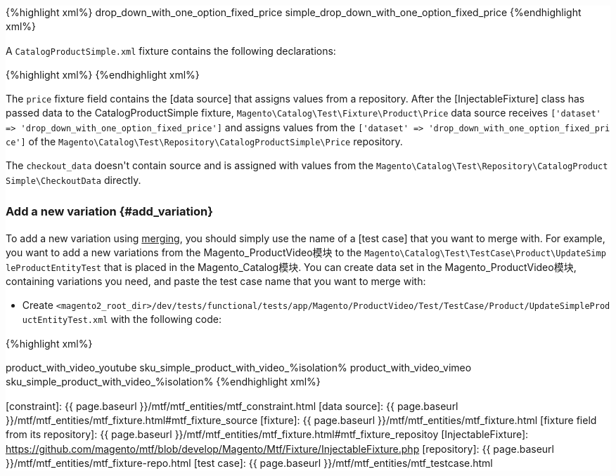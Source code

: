{%highlight xml%}
<data name="product/data/price/dataset" xsi:type="string">drop_down_with_one_option_fixed_price</data>
<data name="product/data/checkout_data/dataset" xsi:type="string">simple_drop_down_with_one_option_fixed_price</data>
{%endhighlight xml%}

A `CatalogProductSimple.xml` fixture contains the following declarations:

{%highlight xml%}
<field name="price" is_required="1" group="product-details" source="Magento\Catalog\Test\Fixture\Product\Price" repository="Magento\Catalog\Test\Repository\CatalogProductSimple\Price" />
<field name="checkout_data" group="null" repository="Magento\Catalog\Test\Repository\CatalogProductSimple\CheckoutData" />
{%endhighlight xml%}

The `price` fixture field contains the [data source] that assigns values from a repository. After the [InjectableFixture] class has passed data to the CatalogProductSimple fixture, `Magento\Catalog\Test\Fixture\Product\Price` data source receives `['dataset' => 'drop_down_with_one_option_fixed_price']` and assigns values from the `['dataset' => 'drop_down_with_one_option_fixed_price']` of the `Magento\Catalog\Test\Repository\CatalogProductSimple\Price` repository.

The `checkout_data` doesn't contain source and is assigned with values from the `Magento\Catalog\Test\Repository\CatalogProductSimple\CheckoutData` directly.

### Add a new variation {#add_variation}

To add a new variation using [merging], you should simply use the name of a [test case] that you want to merge with. For example, you want to add a new variations from the Magento_ProductVideo模块 to the `Magento\Catalog\Test\TestCase\Product\UpdateSimpleProductEntityTest` that is placed in the Magento_Catalog模块. You can create data set in the Magento_ProductVideo模块, containing variations you need, and paste the test case name that you want to merge with:

 * Create `<magento2_root_dir>/dev/tests/functional/tests/app/Magento/ProductVideo/Test/TestCase/Product/UpdateSimpleProductEntityTest.xml` with the following code:

{%highlight xml%}
<?xml version="1.0" encoding="utf-8"?>

<config xmlns:xsi="http://www.w3.org/2001/XMLSchema-instance" xsi:noNamespaceSchemaLocation="../../../../../../vendor/magento/mtf/etc/variations.xsd">
    <testCase name="Magento\Catalog\Test\TestCase\Product\UpdateSimpleProductEntityTest" summary="Add Video to PCF" ticketId="PV-1">
        <variation name="DeleteVideoFromPCFTestVariation1" summary="Delete video youtube">
            <data name="initialProduct/dataset" xsi:type="string">product_with_video_youtube</data>
            <data name="product/data/sku" xsi:type="string">sku_simple_product_with_video_%isolation%</data>
            <data name="product/data/media_gallery/images" xsi:type="string" />
            <constraint name="Magento\Catalog\Test\Constraint\AssertProductNoImageInGrid" />
            <constraint name="Magento\Catalog\Test\Constraint\AssertProductForm" />
            <constraint name="Magento\ProductVideo\Test\Constraint\AssertNoVideoCategoryView" />
            <constraint name="Magento\ProductVideo\Test\Constraint\AssertNoVideoProductView" />
        </variation>
        <variation name="DeleteVideoFromPCFTestVariation2" summary="Delete video vimeo">
            <data name="initialProduct/dataset" xsi:type="string">product_with_video_vimeo</data>
            <data name="product/data/sku" xsi:type="string">sku_simple_product_with_video_%isolation%</data>
            <data name="product/data/media_gallery/images" xsi:type="string" />
            <constraint name="Magento\Catalog\Test\Constraint\AssertProductNoImageInGrid" />
            <constraint name="Magento\Catalog\Test\Constraint\AssertProductForm" />
            <constraint name="Magento\ProductVideo\Test\Constraint\AssertNoVideoCategoryView" />
            <constraint name="Magento\ProductVideo\Test\Constraint\AssertNoVideoProductView" />
        </variation>
    </testCase>
</config>
{%endhighlight xml%}


[add a new variation]: #add_variation
[extend an existing variation]: #extend_variation
[merging]: #merge
[constraint]: {{ page.baseurl }}/mtf/mtf_entities/mtf_constraint.html
[data source]: {{ page.baseurl }}/mtf/mtf_entities/mtf_fixture.html#mtf_fixture_source
[fixture]: {{ page.baseurl }}/mtf/mtf_entities/mtf_fixture.html
[fixture field from its repository]: {{ page.baseurl }}/mtf/mtf_entities/mtf_fixture.html#mtf_fixture_repositoy
[InjectableFixture]: https://github.com/magento/mtf/blob/develop/Magento/Mtf/Fixture/InjectableFixture.php
[repository]: {{ page.baseurl }}/mtf/mtf_entities/mtf_fixture-repo.html
[test case]: {{ page.baseurl }}/mtf/mtf_entities/mtf_testcase.html